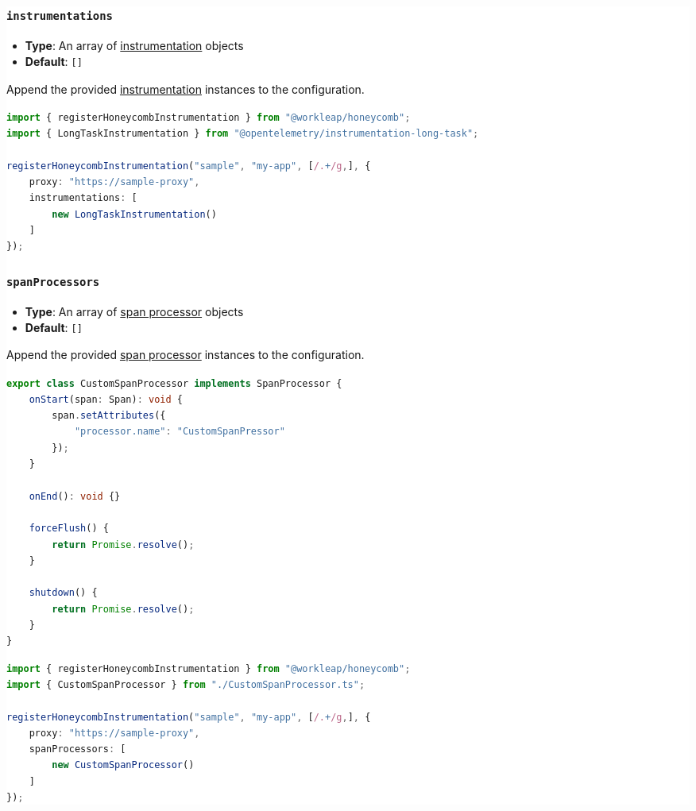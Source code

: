 ### `instrumentations`

- **Type**: An array of [instrumentation](https://opentelemetry.io/docs/languages/js/instrumentation/) objects
- **Default**: `[]`

Append the provided [instrumentation](https://opentelemetry.io/docs/languages/js/instrumentation/) instances to the configuration.

```ts !#6-8
import { registerHoneycombInstrumentation } from "@workleap/honeycomb";
import { LongTaskInstrumentation } from "@opentelemetry/instrumentation-long-task";

registerHoneycombInstrumentation("sample", "my-app", [/.+/g,], {
    proxy: "https://sample-proxy",
    instrumentations: [
        new LongTaskInstrumentation()
    ]
});
```

### `spanProcessors`

- **Type**: An array of [span processor](https://docs.honeycomb.io/send-data/javascript-browser/honeycomb-distribution/#custom-span-processing) objects
- **Default**: `[]`

Append the provided [span processor](https://docs.honeycomb.io/send-data/javascript-browser/honeycomb-distribution/#custom-span-processing) instances to the configuration.

```ts CustomSpanPressor.ts
export class CustomSpanProcessor implements SpanProcessor {
    onStart(span: Span): void {
        span.setAttributes({
            "processor.name": "CustomSpanPressor"
        });
    }

    onEnd(): void {}

    forceFlush() {
        return Promise.resolve();
    }

    shutdown() {
        return Promise.resolve();
    }
}
```

```ts !#6-8
import { registerHoneycombInstrumentation } from "@workleap/honeycomb";
import { CustomSpanProcessor } from "./CustomSpanProcessor.ts";

registerHoneycombInstrumentation("sample", "my-app", [/.+/g,], {
    proxy: "https://sample-proxy",
    spanProcessors: [
        new CustomSpanProcessor()
    ]
});
```
